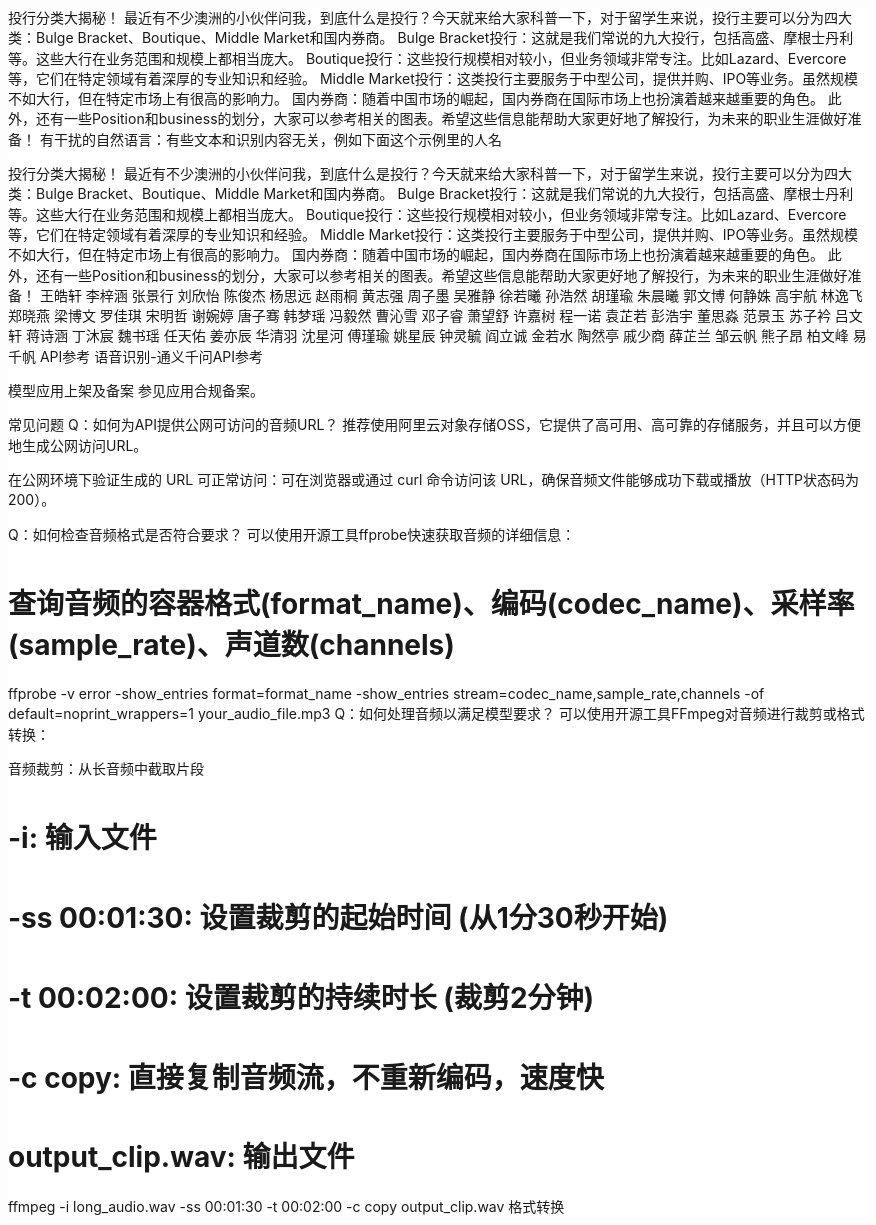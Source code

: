  
投行分类大揭秘！
最近有不少澳洲的小伙伴问我，到底什么是投行？今天就来给大家科普一下，对于留学生来说，投行主要可以分为四大类：Bulge Bracket、Boutique、Middle Market和国内券商。
Bulge Bracket投行：这就是我们常说的九大投行，包括高盛、摩根士丹利等。这些大行在业务范围和规模上都相当庞大。
Boutique投行：这些投行规模相对较小，但业务领域非常专注。比如Lazard、Evercore等，它们在特定领域有着深厚的专业知识和经验。
Middle Market投行：这类投行主要服务于中型公司，提供并购、IPO等业务。虽然规模不如大行，但在特定市场上有很高的影响力。
国内券商：随着中国市场的崛起，国内券商在国际市场上也扮演着越来越重要的角色。
此外，还有一些Position和business的划分，大家可以参考相关的图表。希望这些信息能帮助大家更好地了解投行，为未来的职业生涯做好准备！
有干扰的自然语言：有些文本和识别内容无关，例如下面这个示例里的人名

 
投行分类大揭秘！
最近有不少澳洲的小伙伴问我，到底什么是投行？今天就来给大家科普一下，对于留学生来说，投行主要可以分为四大类：Bulge Bracket、Boutique、Middle Market和国内券商。
Bulge Bracket投行：这就是我们常说的九大投行，包括高盛、摩根士丹利等。这些大行在业务范围和规模上都相当庞大。
Boutique投行：这些投行规模相对较小，但业务领域非常专注。比如Lazard、Evercore等，它们在特定领域有着深厚的专业知识和经验。
Middle Market投行：这类投行主要服务于中型公司，提供并购、IPO等业务。虽然规模不如大行，但在特定市场上有很高的影响力。
国内券商：随着中国市场的崛起，国内券商在国际市场上也扮演着越来越重要的角色。
此外，还有一些Position和business的划分，大家可以参考相关的图表。希望这些信息能帮助大家更好地了解投行，为未来的职业生涯做好准备！
王皓轩 李梓涵 张景行 刘欣怡 陈俊杰 杨思远 赵雨桐 黄志强 周子墨 吴雅静 徐若曦 孙浩然 胡瑾瑜 朱晨曦 郭文博 何静姝 高宇航 林逸飞 
郑晓燕 梁博文 罗佳琪 宋明哲 谢婉婷 唐子骞 韩梦瑶 冯毅然 曹沁雪 邓子睿 萧望舒 许嘉树 
程一诺 袁芷若 彭浩宇 董思淼 范景玉 苏子衿 吕文轩 蒋诗涵 丁沐宸 
魏书瑶 任天佑 姜亦辰 华清羽 沈星河 傅瑾瑜 姚星辰 钟灵毓 阎立诚 金若水 陶然亭 戚少商 薛芷兰 邹云帆 熊子昂 柏文峰 易千帆
API参考
语音识别-通义千问API参考

模型应用上架及备案
参见应用合规备案。

常见问题
Q：如何为API提供公网可访问的音频URL？
推荐使用阿里云对象存储OSS，它提供了高可用、高可靠的存储服务，并且可以方便地生成公网访问URL。

在公网环境下验证生成的 URL 可正常访问：可在浏览器或通过 curl 命令访问该 URL，确保音频文件能够成功下载或播放（HTTP状态码为200）。

Q：如何检查音频格式是否符合要求？
可以使用开源工具ffprobe快速获取音频的详细信息：

 
# 查询音频的容器格式(format_name)、编码(codec_name)、采样率(sample_rate)、声道数(channels)
ffprobe -v error -show_entries format=format_name -show_entries stream=codec_name,sample_rate,channels -of default=noprint_wrappers=1 your_audio_file.mp3
Q：如何处理音频以满足模型要求？
可以使用开源工具FFmpeg对音频进行裁剪或格式转换：

音频裁剪：从长音频中截取片段

 
# -i: 输入文件
# -ss 00:01:30: 设置裁剪的起始时间 (从1分30秒开始)
# -t 00:02:00: 设置裁剪的持续时长 (裁剪2分钟)
# -c copy: 直接复制音频流，不重新编码，速度快
# output_clip.wav: 输出文件
ffmpeg -i long_audio.wav -ss 00:01:30 -t 00:02:00 -c copy output_clip.wav
格式转换
